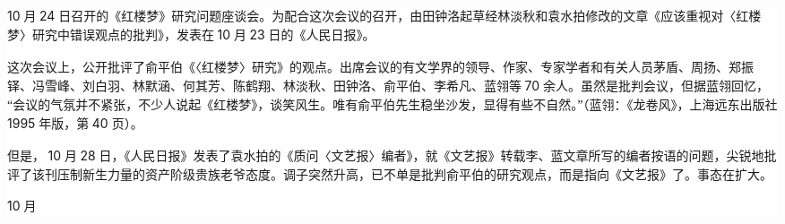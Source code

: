   </span>
  10
  <span lang="ZH-CN" style='font-family:宋体;mso-ascii-font-family:"Times New Roman"'>
   月
  </span>
  24
  <span lang="ZH-CN" style='font-family:宋体;mso-ascii-font-family:"Times New Roman"'>
   日召开的《红楼梦》研究问题座谈会。为配合这次会议的召开，由田钟洛起草经林淡秋和袁水拍修改的文章《应该重视对〈红楼梦〉研究中错误观点的批判》，发表在
  </span>
  10
  <span lang="ZH-CN" style='font-family:宋体;mso-ascii-font-family:"Times New Roman"'>
   月
  </span>
  23
  <span lang="ZH-CN" style='font-family:宋体;mso-ascii-font-family:"Times New Roman"'>
   日的《人民日报》。
  </span>
  <o:p>
  </o:p>
 </p>
 <p class="MsoNormal">
  <span lang="ZH-CN" style='font-family:宋体;mso-ascii-font-family:
"Times New Roman"'>
   这次会议上，公开批评了俞平伯《〈红楼梦〉研究》的观点。出席会议的有文学界的领导、作家、专家学者和有关人员茅盾、周扬、郑振铎、冯雪峰、刘白羽、林默涵、何其芳、陈鹤翔、林淡秋、田钟洛、俞平伯、李希凡、蓝翎等
  </span>
  70
  <span lang="ZH-CN" style='font-family:宋体;mso-ascii-font-family:"Times New Roman"'>
   余人。虽然是批判会议，但据蓝翎回忆，“会议的气氛并不紧张，不少人说起《红楼梦》，谈笑风生。唯有俞平伯先生稳坐沙发，显得有些不自然。”（蓝翎：《龙卷风》，上海远东出版社
  </span>
  1995
  <span lang="ZH-CN" style='font-family:宋体;mso-ascii-font-family:"Times New Roman"'>
   年版，第
  </span>
  40
  <span lang="ZH-CN" style='font-family:宋体;mso-ascii-font-family:"Times New Roman"'>
   页）。
  </span>
  <o:p>
  </o:p>
 </p>
 <p class="MsoNormal">
  <span lang="ZH-CN" style='font-family:宋体;mso-ascii-font-family:
"Times New Roman"'>
   但是，
  </span>
  10
  <span lang="ZH-CN" style='font-family:宋体;
mso-ascii-font-family:"Times New Roman"'>
   月
  </span>
  28
  <span lang="ZH-CN" style='font-family:宋体;mso-ascii-font-family:"Times New Roman"'>
   日，《人民日报》发表了袁水拍的《质问〈文艺报〉编者》，就《文艺报》转载李、蓝文章所写的编者按语的问题，尖锐地批评了该刊压制新生力量的资产阶级贵族老爷态度。调子突然升高，已不单是批判俞平伯的研究观点，而是指向《文艺报》了。事态在扩大。
  </span>
  <o:p>
  </o:p>
 </p>
 <p class="MsoNormal">
  10
  <span lang="ZH-CN" style='font-family:宋体;mso-ascii-font-family:
"Times New Roman"'>
   月